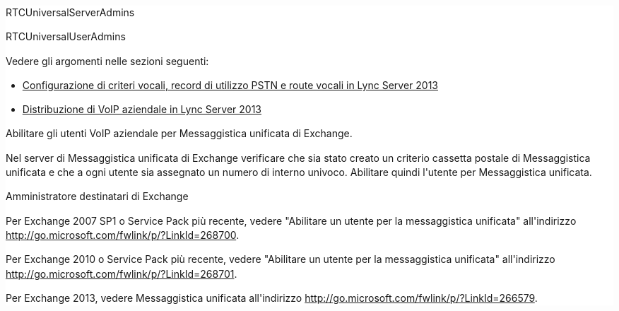 <td><p>RTCUniversalServerAdmins</p>
<p>RTCUniversalUserAdmins</p></td>
<td><p>Vedere gli argomenti nelle sezioni seguenti:</p>
<ul>
<li><p><a href="lync-server-2013-configuring-voice-policies-pstn-usage-records-and-voice-routes.md">Configurazione di criteri vocali, record di utilizzo PSTN e route vocali in Lync Server 2013</a></p></li>
<li><p><a href="lync-server-2013-deploying-enterprise-voice.md">Distribuzione di VoIP aziendale in Lync Server 2013</a></p></li>
</ul></td>
</tr>
<tr class="odd">
<td><p>Abilitare gli utenti VoIP aziendale per Messaggistica unificata di Exchange.</p></td>
<td><p>Nel server di Messaggistica unificata di Exchange verificare che sia stato creato un criterio cassetta postale di Messaggistica unificata e che a ogni utente sia assegnato un numero di interno univoco. Abilitare quindi l'utente per Messaggistica unificata.</p></td>
<td><p>Amministratore destinatari di Exchange</p></td>
<td><p>Per Exchange 2007 SP1 o Service Pack più recente, vedere &quot;Abilitare un utente per la messaggistica unificata&quot; all'indirizzo <a href="http://go.microsoft.com/fwlink/p/?linkid=268700">http://go.microsoft.com/fwlink/p/?LinkId=268700</a>.</p>
<p>Per Exchange 2010 o Service Pack più recente, vedere &quot;Abilitare un utente per la messaggistica unificata&quot; all'indirizzo <a href="http://go.microsoft.com/fwlink/p/?linkid=268701">http://go.microsoft.com/fwlink/p/?LinkId=268701</a>.</p>
<p></p>
<p>Per Exchange 2013, vedere Messaggistica unificata all'indirizzo <a href="http://go.microsoft.com/fwlink/p/?linkid=266579">http://go.microsoft.com/fwlink/p/?LinkId=266579</a>.</p></td>
</tr>
</tbody>
</table>

